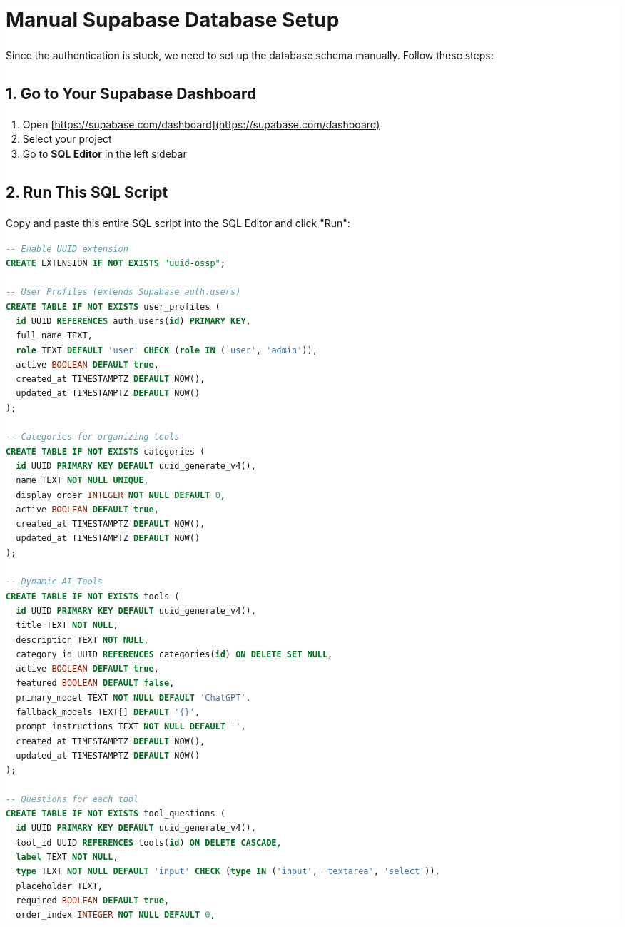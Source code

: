 # Manual Supabase Database Setup

Since the authentication is stuck, we need to set up the database schema manually. Follow these steps:

## 1. Go to Your Supabase Dashboard

1. Open [https://supabase.com/dashboard](https://supabase.com/dashboard)
2. Select your project
3. Go to **SQL Editor** in the left sidebar

## 2. Run This SQL Script

Copy and paste this entire SQL script into the SQL Editor and click "Run":

```sql
-- Enable UUID extension
CREATE EXTENSION IF NOT EXISTS "uuid-ossp";

-- User Profiles (extends Supabase auth.users)
CREATE TABLE IF NOT EXISTS user_profiles (
  id UUID REFERENCES auth.users(id) PRIMARY KEY,
  full_name TEXT,
  role TEXT DEFAULT 'user' CHECK (role IN ('user', 'admin')),
  active BOOLEAN DEFAULT true,
  created_at TIMESTAMPTZ DEFAULT NOW(),
  updated_at TIMESTAMPTZ DEFAULT NOW()
);

-- Categories for organizing tools
CREATE TABLE IF NOT EXISTS categories (
  id UUID PRIMARY KEY DEFAULT uuid_generate_v4(),
  name TEXT NOT NULL UNIQUE,
  display_order INTEGER NOT NULL DEFAULT 0,
  active BOOLEAN DEFAULT true,
  created_at TIMESTAMPTZ DEFAULT NOW(),
  updated_at TIMESTAMPTZ DEFAULT NOW()
);

-- Dynamic AI Tools
CREATE TABLE IF NOT EXISTS tools (
  id UUID PRIMARY KEY DEFAULT uuid_generate_v4(),
  title TEXT NOT NULL,
  description TEXT NOT NULL,
  category_id UUID REFERENCES categories(id) ON DELETE SET NULL,
  active BOOLEAN DEFAULT true,
  featured BOOLEAN DEFAULT false,
  primary_model TEXT NOT NULL DEFAULT 'ChatGPT',
  fallback_models TEXT[] DEFAULT '{}',
  prompt_instructions TEXT NOT NULL DEFAULT '',
  created_at TIMESTAMPTZ DEFAULT NOW(),
  updated_at TIMESTAMPTZ DEFAULT NOW()
);

-- Questions for each tool
CREATE TABLE IF NOT EXISTS tool_questions (
  id UUID PRIMARY KEY DEFAULT uuid_generate_v4(),
  tool_id UUID REFERENCES tools(id) ON DELETE CASCADE,
  label TEXT NOT NULL,
  type TEXT NOT NULL DEFAULT 'input' CHECK (type IN ('input', 'textarea', 'select')),
  placeholder TEXT,
  required BOOLEAN DEFAULT true,
  order_index INTEGER NOT NULL DEFAULT 0,
```